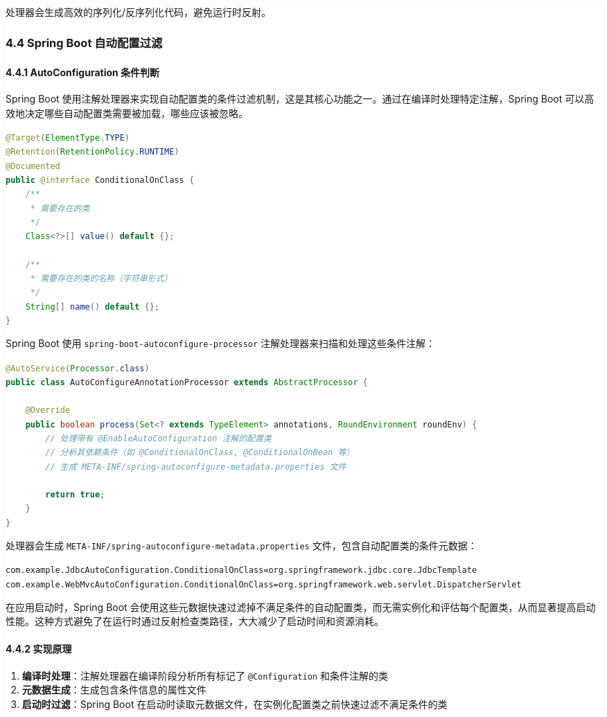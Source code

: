 处理器会生成高效的序列化/反序列化代码，避免运行时反射。

### 4.4 Spring Boot 自动配置过滤

#### 4.4.1 AutoConfiguration 条件判断

Spring Boot 使用注解处理器来实现自动配置类的条件过滤机制，这是其核心功能之一。通过在编译时处理特定注解，Spring Boot 可以高效地决定哪些自动配置类需要被加载，哪些应该被忽略。

```java
@Target(ElementType.TYPE)
@Retention(RetentionPolicy.RUNTIME)
@Documented
public @interface ConditionalOnClass {
    /**
     * 需要存在的类
     */
    Class<?>[] value() default {};
    
    /**
     * 需要存在的类的名称（字符串形式）
     */
    String[] name() default {};
}
```

Spring Boot 使用 `spring-boot-autoconfigure-processor` 注解处理器来扫描和处理这些条件注解：

```java
@AutoService(Processor.class)
public class AutoConfigureAnnotationProcessor extends AbstractProcessor {
    
    @Override
    public boolean process(Set<? extends TypeElement> annotations, RoundEnvironment roundEnv) {
        // 处理带有 @EnableAutoConfiguration 注解的配置类
        // 分析其依赖条件（如 @ConditionalOnClass, @ConditionalOnBean 等）
        // 生成 META-INF/spring-autoconfigure-metadata.properties 文件
        
        return true;
    }
}
```

处理器会生成 `META-INF/spring-autoconfigure-metadata.properties` 文件，包含自动配置类的条件元数据：

```properties
com.example.JdbcAutoConfiguration.ConditionalOnClass=org.springframework.jdbc.core.JdbcTemplate
com.example.WebMvcAutoConfiguration.ConditionalOnClass=org.springframework.web.servlet.DispatcherServlet
```

在应用启动时，Spring Boot 会使用这些元数据快速过滤掉不满足条件的自动配置类，而无需实例化和评估每个配置类，从而显著提高启动性能。这种方式避免了在运行时通过反射检查类路径，大大减少了启动时间和资源消耗。

#### 4.4.2 实现原理

1. **编译时处理**：注解处理器在编译阶段分析所有标记了 `@Configuration` 和条件注解的类
2. **元数据生成**：生成包含条件信息的属性文件
3. **启动时过滤**：Spring Boot 在启动时读取元数据文件，在实例化配置类之前快速过滤不满足条件的类
